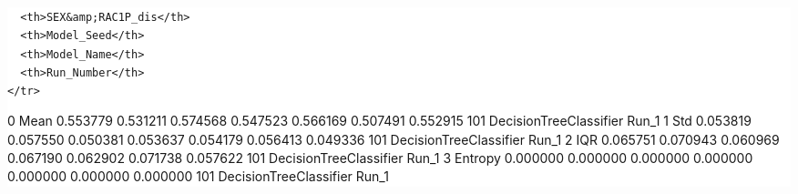       <th>SEX&amp;RAC1P_dis</th>
      <th>Model_Seed</th>
      <th>Model_Name</th>
      <th>Run_Number</th>
    </tr>
  </thead>
  <tbody>
    <tr>
      <th>0</th>
      <td>Mean</td>
      <td>0.553779</td>
      <td>0.531211</td>
      <td>0.574568</td>
      <td>0.547523</td>
      <td>0.566169</td>
      <td>0.507491</td>
      <td>0.552915</td>
      <td>101</td>
      <td>DecisionTreeClassifier</td>
      <td>Run_1</td>
    </tr>
    <tr>
      <th>1</th>
      <td>Std</td>
      <td>0.053819</td>
      <td>0.057550</td>
      <td>0.050381</td>
      <td>0.053637</td>
      <td>0.054179</td>
      <td>0.056413</td>
      <td>0.049336</td>
      <td>101</td>
      <td>DecisionTreeClassifier</td>
      <td>Run_1</td>
    </tr>
    <tr>
      <th>2</th>
      <td>IQR</td>
      <td>0.065751</td>
      <td>0.070943</td>
      <td>0.060969</td>
      <td>0.067190</td>
      <td>0.062902</td>
      <td>0.071738</td>
      <td>0.057622</td>
      <td>101</td>
      <td>DecisionTreeClassifier</td>
      <td>Run_1</td>
    </tr>
    <tr>
      <th>3</th>
      <td>Entropy</td>
      <td>0.000000</td>
      <td>0.000000</td>
      <td>0.000000</td>
      <td>0.000000</td>
      <td>0.000000</td>
      <td>0.000000</td>
      <td>0.000000</td>
      <td>101</td>
      <td>DecisionTreeClassifier</td>
      <td>Run_1</td>
    </tr>
    <tr>
